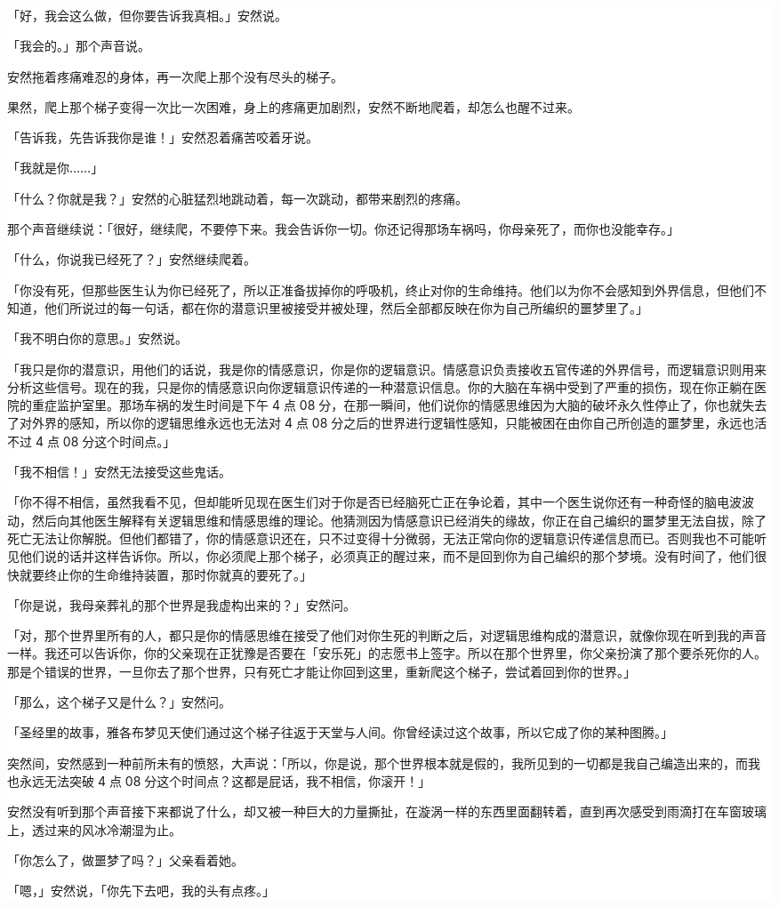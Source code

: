 「好，我会这么做，但你要告诉我真相。」安然说。


「我会的。」那个声音说。


安然拖着疼痛难忍的身体，再一次爬上那个没有尽头的梯子。


果然，爬上那个梯子变得一次比一次困难，身上的疼痛更加剧烈，安然不断地爬着，却怎么也醒不过来。


「告诉我，先告诉我你是谁！」安然忍着痛苦咬着牙说。


「我就是你……」


「什么？你就是我？」安然的心脏猛烈地跳动着，每一次跳动，都带来剧烈的疼痛。


那个声音继续说：「很好，继续爬，不要停下来。我会告诉你一切。你还记得那场车祸吗，你母亲死了，而你也没能幸存。」


「什么，你说我已经死了？」安然继续爬着。


「你没有死，但那些医生认为你已经死了，所以正准备拔掉你的呼吸机，终止对你的生命维持。他们以为你不会感知到外界信息，但他们不知道，他们所说过的每一句话，都在你的潜意识里被接受并被处理，然后全部都反映在你为自己所编织的噩梦里了。」


「我不明白你的意思。」安然说。


「我只是你的潜意识，用他们的话说，我是你的情感意识，你是你的逻辑意识。情感意识负责接收五官传递的外界信号，而逻辑意识则用来分析这些信号。现在的我，只是你的情感意识向你逻辑意识传递的一种潜意识信息。你的大脑在车祸中受到了严重的损伤，现在你正躺在医院的重症监护室里。那场车祸的发生时间是下午 4 点 08 分，在那一瞬间，他们说你的情感思维因为大脑的破坏永久性停止了，你也就失去了对外界的感知，所以你的逻辑思维永远也无法对 4 点 08 分之后的世界进行逻辑性感知，只能被困在由你自己所创造的噩梦里，永远也活不过 4 点 08 分这个时间点。」


「我不相信！」安然无法接受这些鬼话。


「你不得不相信，虽然我看不见，但却能听见现在医生们对于你是否已经脑死亡正在争论着，其中一个医生说你还有一种奇怪的脑电波波动，然后向其他医生解释有关逻辑思维和情感思维的理论。他猜测因为情感意识已经消失的缘故，你正在自己编织的噩梦里无法自拔，除了死亡无法让你解脱。但他们都错了，你的情感意识还在，只不过变得十分微弱，无法正常向你的逻辑意识传递信息而已。否则我也不可能听见他们说的话并这样告诉你。所以，你必须爬上那个梯子，必须真正的醒过来，而不是回到你为自己编织的那个梦境。没有时间了，他们很快就要终止你的生命维持装置，那时你就真的要死了。」


「你是说，我母亲葬礼的那个世界是我虚构出来的？」安然问。


「对，那个世界里所有的人，都只是你的情感思维在接受了他们对你生死的判断之后，对逻辑思维构成的潜意识，就像你现在听到我的声音一样。我还可以告诉你，你的父亲现在正犹豫是否要在「安乐死」的志愿书上签字。所以在那个世界里，你父亲扮演了那个要杀死你的人。那是个错误的世界，一旦你去了那个世界，只有死亡才能让你回到这里，重新爬这个梯子，尝试着回到你的世界。」


「那么，这个梯子又是什么？」安然问。


「圣经里的故事，雅各布梦见天使们通过这个梯子往返于天堂与人间。你曾经读过这个故事，所以它成了你的某种图腾。」


突然间，安然感到一种前所未有的愤怒，大声说：「所以，你是说，那个世界根本就是假的，我所见到的一切都是我自己编造出来的，而我也永远无法突破 4 点 08 分这个时间点？这都是屁话，我不相信，你滚开！」


安然没有听到那个声音接下来都说了什么，却又被一种巨大的力量撕扯，在漩涡一样的东西里面翻转着，直到再次感受到雨滴打在车窗玻璃上，透过来的风冰冷潮湿为止。


「你怎么了，做噩梦了吗？」父亲看着她。


「嗯，」安然说，「你先下去吧，我的头有点疼。」
